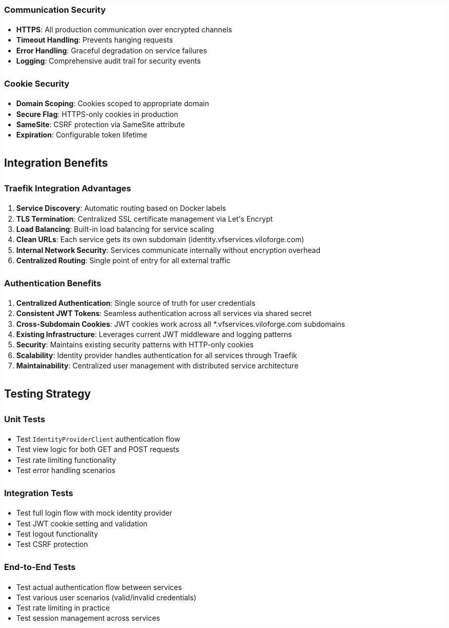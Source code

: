### Communication Security
- **HTTPS**: All production communication over encrypted channels
- **Timeout Handling**: Prevents hanging requests
- **Error Handling**: Graceful degradation on service failures
- **Logging**: Comprehensive audit trail for security events

### Cookie Security
- **Domain Scoping**: Cookies scoped to appropriate domain
- **Secure Flag**: HTTPS-only cookies in production
- **SameSite**: CSRF protection via SameSite attribute
- **Expiration**: Configurable token lifetime

## Integration Benefits

### Traefik Integration Advantages

1. **Service Discovery**: Automatic routing based on Docker labels
2. **TLS Termination**: Centralized SSL certificate management via Let's Encrypt
3. **Load Balancing**: Built-in load balancing for service scaling
4. **Clean URLs**: Each service gets its own subdomain (identity.vfservices.viloforge.com)
5. **Internal Network Security**: Services communicate internally without encryption overhead
6. **Centralized Routing**: Single point of entry for all external traffic

### Authentication Benefits

1. **Centralized Authentication**: Single source of truth for user credentials
2. **Consistent JWT Tokens**: Seamless authentication across all services via shared secret
3. **Cross-Subdomain Cookies**: JWT cookies work across all *.vfservices.viloforge.com subdomains
4. **Existing Infrastructure**: Leverages current JWT middleware and logging patterns
5. **Security**: Maintains existing security patterns with HTTP-only cookies
6. **Scalability**: Identity provider handles authentication for all services through Traefik
7. **Maintainability**: Centralized user management with distributed service architecture

## Testing Strategy

### Unit Tests
- Test `IdentityProviderClient` authentication flow
- Test view logic for both GET and POST requests
- Test rate limiting functionality
- Test error handling scenarios

### Integration Tests
- Test full login flow with mock identity provider
- Test JWT cookie setting and validation
- Test logout functionality
- Test CSRF protection

### End-to-End Tests
- Test actual authentication flow between services
- Test various user scenarios (valid/invalid credentials)
- Test rate limiting in practice
- Test session management across services
